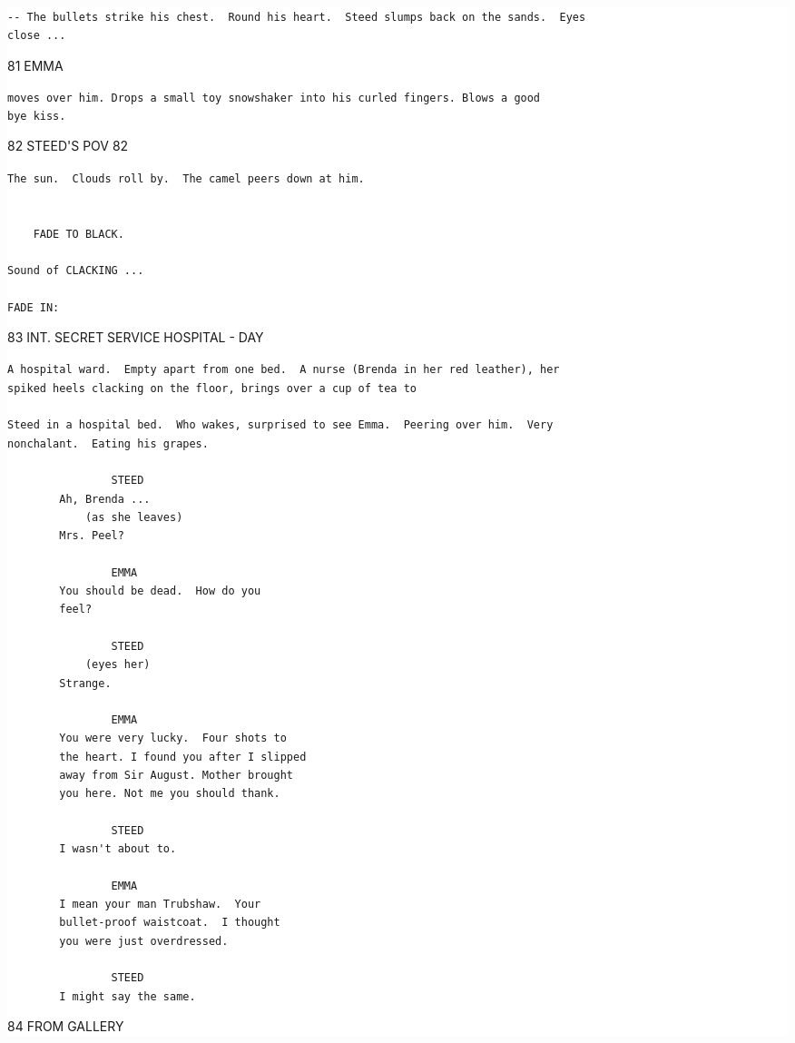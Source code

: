 	-- The bullets strike his chest.  Round his heart.  Steed slumps back on the sands.  Eyes
	close ...


81      EMMA

	moves over him. Drops a small toy snowshaker into his curled fingers. Blows a good
	bye kiss.


82      STEED'S POV	82

	The sun.  Clouds roll by.  The camel peers down at him.

									
		FADE TO BLACK.

	Sound of CLACKING ...

	FADE IN:

83      INT.  SECRET SERVICE HOSPITAL - DAY

	A hospital ward.  Empty apart from one bed.  A nurse (Brenda in her red leather), her
	spiked heels clacking on the floor, brings over a cup of tea to

	Steed in a hospital bed.  Who wakes, surprised to see Emma.  Peering over him.  Very
	nonchalant.  Eating his grapes.

					STEED
			Ah, Brenda ...
				(as she leaves)
			Mrs. Peel?

					EMMA
			You should be dead.  How do you
			feel?

					STEED
				(eyes her)
			Strange.

					EMMA
			You were very lucky.  Four shots to 
			the heart. I found you after I slipped 
			away from Sir August. Mother brought 
			you here. Not me you should thank.

					STEED
			I wasn't about to.

					EMMA
			I mean your man Trubshaw.  Your
			bullet-proof waistcoat.  I thought 
			you were just overdressed.

					STEED
			I might say the same.

84      FROM GALLERY
